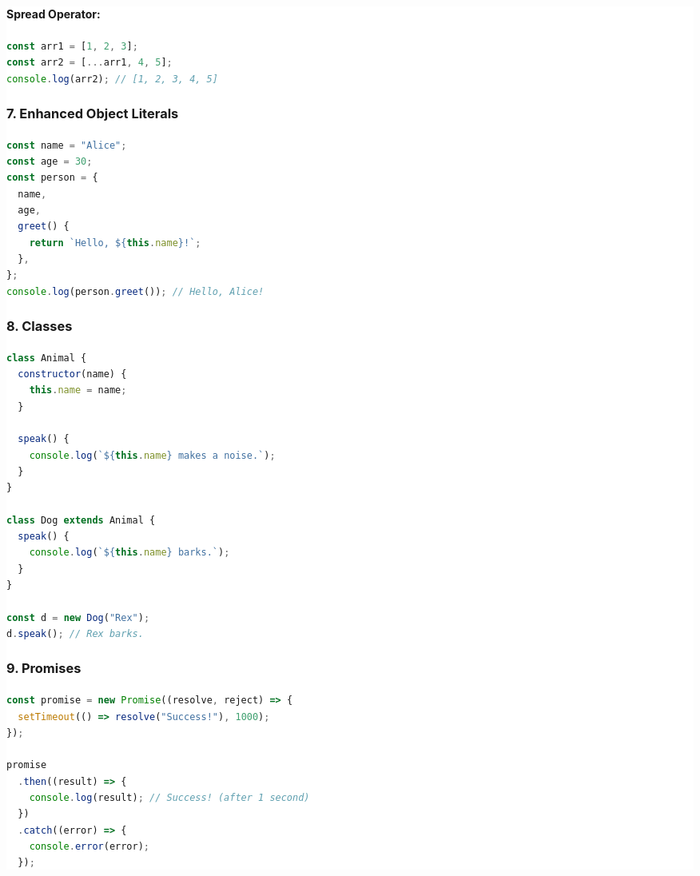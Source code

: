 #### Spread Operator:

```javascript
const arr1 = [1, 2, 3];
const arr2 = [...arr1, 4, 5];
console.log(arr2); // [1, 2, 3, 4, 5]
```

### 7. Enhanced Object Literals

```javascript
const name = "Alice";
const age = 30;
const person = {
  name,
  age,
  greet() {
    return `Hello, ${this.name}!`;
  },
};
console.log(person.greet()); // Hello, Alice!
```

### 8. Classes

```javascript
class Animal {
  constructor(name) {
    this.name = name;
  }

  speak() {
    console.log(`${this.name} makes a noise.`);
  }
}

class Dog extends Animal {
  speak() {
    console.log(`${this.name} barks.`);
  }
}

const d = new Dog("Rex");
d.speak(); // Rex barks.
```

### 9. Promises

```javascript
const promise = new Promise((resolve, reject) => {
  setTimeout(() => resolve("Success!"), 1000);
});

promise
  .then((result) => {
    console.log(result); // Success! (after 1 second)
  })
  .catch((error) => {
    console.error(error);
  });
```
